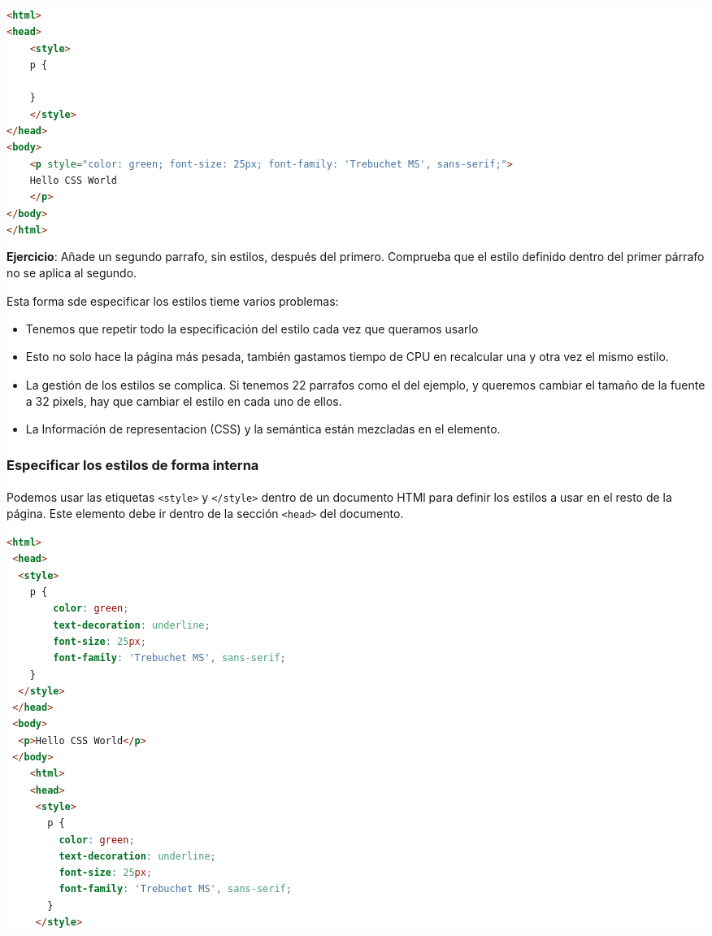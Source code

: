 ```html
<html>
<head>
    <style>
    p {
        
    }
    </style>
</head>
<body>
    <p style="color: green; font-size: 25px; font-family: 'Trebuchet MS', sans-serif;">
    Hello CSS World
    </p>
</body>
</html>
```

**Ejercicio**: Añade un segundo parrafo, sin estilos, después del primero.
Comprueba que el estilo definido dentro del primer párrafo no se aplica al
segundo.

Esta forma sde especificar los estilos tieme varios problemas:

- Tenemos que repetir todo la especificación del estilo cada vez que queramos
   usarlo

- Esto no solo hace la página más pesada, también gastamos tiempo de CPU en
  recalcular una y otra vez el mismo estilo.

- La gestión de los estilos se complica. Si tenemos 22 parrafos como el del
  ejemplo, y queremos cambiar el tamaño de la fuente a 32 pixels, hay que
  cambiar el estilo en cada uno de ellos.

- La Información de representacion (CSS) y la semántica están mezcladas en el
  elemento.

### Especificar los estilos de forma interna

Podemos usar las etiquetas `<style>` y `</style>` dentro de un documento HTMl
para definir los estilos a usar en el resto de la página. Este elemento debe ir
dentro de la sección `<head>` del documento.

```html
<html>
 <head>
  <style>
    p {
        color: green;
        text-decoration: underline;
        font-size: 25px;
        font-family: 'Trebuchet MS', sans-serif;
    }
  </style>
 </head>
 <body>
  <p>Hello CSS World</p>
 </body>
    <html>
    <head>
     <style>
       p {
         color: green;
         text-decoration: underline;
         font-size: 25px;
         font-family: 'Trebuchet MS', sans-serif;
       }
     </style>
```